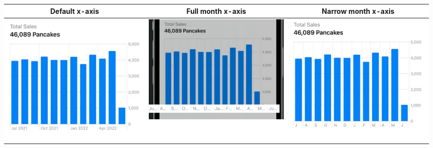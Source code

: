 Default x-axis | Full month x-axis | Narrow month x-axis
-------------- | ----------------- | -------------------
![](images/raisethebar/defaultx.png) | ![](images/raisethebar/fullx.png) | ![](images/raisethebar/narrowx.png)
